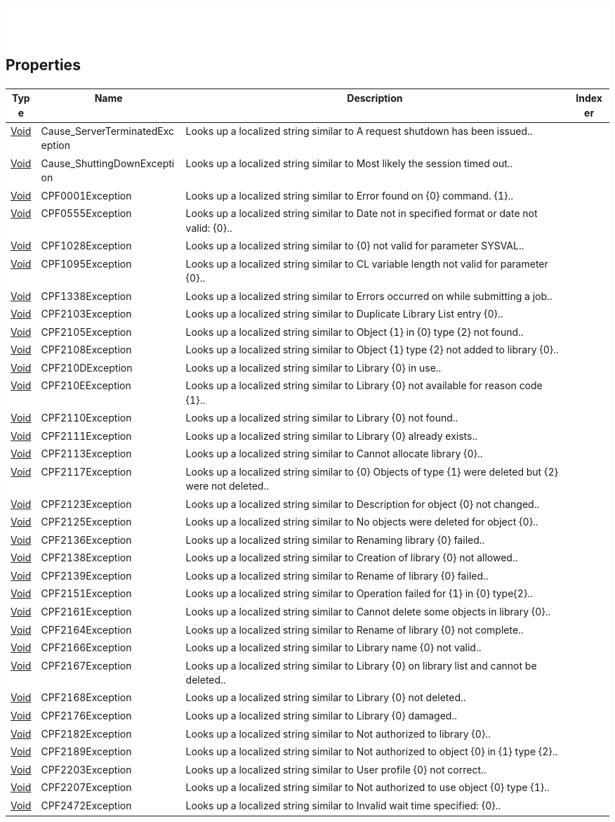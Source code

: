 
<br>
<br>

## Properties

| Type | Name | Description | Indexer
| --- | --- | --- | --- 
| [Void](https://docs.microsoft.com/en-us/dotnet/api/system.void) | Cause_ServerTerminatedException | Looks up a localized string similar to A request shutdown has been issued.. | 
| [Void](https://docs.microsoft.com/en-us/dotnet/api/system.void) | Cause_ShuttingDownException | Looks up a localized string similar to Most likely the session timed out.. | 
| [Void](https://docs.microsoft.com/en-us/dotnet/api/system.void) | CPF0001Exception | Looks up a localized string similar to Error found on {0} command. {1}.. | 
| [Void](https://docs.microsoft.com/en-us/dotnet/api/system.void) | CPF0555Exception | Looks up a localized string similar to Date not in specified format or date not valid: {0}.. | 
| [Void](https://docs.microsoft.com/en-us/dotnet/api/system.void) | CPF1028Exception | Looks up a localized string similar to {0} not valid for parameter SYSVAL.. | 
| [Void](https://docs.microsoft.com/en-us/dotnet/api/system.void) | CPF1095Exception | Looks up a localized string similar to CL variable length not valid for parameter {0}.. | 
| [Void](https://docs.microsoft.com/en-us/dotnet/api/system.void) | CPF1338Exception | Looks up a localized string similar to Errors occurred on while submitting a job.. | 
| [Void](https://docs.microsoft.com/en-us/dotnet/api/system.void) | CPF2103Exception | Looks up a localized string similar to Duplicate Library List entry {0}.. | 
| [Void](https://docs.microsoft.com/en-us/dotnet/api/system.void) | CPF2105Exception | Looks up a localized string similar to Object {1} in {0} type {2} not found.. | 
| [Void](https://docs.microsoft.com/en-us/dotnet/api/system.void) | CPF2108Exception | Looks up a localized string similar to Object {1} type {2} not added to library {0}.. | 
| [Void](https://docs.microsoft.com/en-us/dotnet/api/system.void) | CPF210DException | Looks up a localized string similar to Library {0} in use.. | 
| [Void](https://docs.microsoft.com/en-us/dotnet/api/system.void) | CPF210EException | Looks up a localized string similar to Library {0} not available for reason code {1}.. | 
| [Void](https://docs.microsoft.com/en-us/dotnet/api/system.void) | CPF2110Exception | Looks up a localized string similar to Library {0} not found.. | 
| [Void](https://docs.microsoft.com/en-us/dotnet/api/system.void) | CPF2111Exception | Looks up a localized string similar to Library {0} already exists.. | 
| [Void](https://docs.microsoft.com/en-us/dotnet/api/system.void) | CPF2113Exception | Looks up a localized string similar to Cannot allocate library {0}.. | 
| [Void](https://docs.microsoft.com/en-us/dotnet/api/system.void) | CPF2117Exception | Looks up a localized string similar to {0} Objects of type {1} were deleted but {2} were not deleted.. | 
| [Void](https://docs.microsoft.com/en-us/dotnet/api/system.void) | CPF2123Exception | Looks up a localized string similar to Description for object {0} not changed.. | 
| [Void](https://docs.microsoft.com/en-us/dotnet/api/system.void) | CPF2125Exception | Looks up a localized string similar to No objects were deleted for object {0}.. | 
| [Void](https://docs.microsoft.com/en-us/dotnet/api/system.void) | CPF2136Exception | Looks up a localized string similar to Renaming library {0} failed.. | 
| [Void](https://docs.microsoft.com/en-us/dotnet/api/system.void) | CPF2138Exception | Looks up a localized string similar to Creation of library {0} not allowed.. | 
| [Void](https://docs.microsoft.com/en-us/dotnet/api/system.void) | CPF2139Exception | Looks up a localized string similar to Rename of library {0} failed.. | 
| [Void](https://docs.microsoft.com/en-us/dotnet/api/system.void) | CPF2151Exception | Looks up a localized string similar to Operation failed for {1} in {0} type{2}.. | 
| [Void](https://docs.microsoft.com/en-us/dotnet/api/system.void) | CPF2161Exception | Looks up a localized string similar to Cannot delete some objects in library {0}.. | 
| [Void](https://docs.microsoft.com/en-us/dotnet/api/system.void) | CPF2164Exception | Looks up a localized string similar to Rename of library {0} not complete.. | 
| [Void](https://docs.microsoft.com/en-us/dotnet/api/system.void) | CPF2166Exception | Looks up a localized string similar to Library name {0} not valid.. | 
| [Void](https://docs.microsoft.com/en-us/dotnet/api/system.void) | CPF2167Exception | Looks up a localized string similar to Library {0} on library list and cannot be deleted.. | 
| [Void](https://docs.microsoft.com/en-us/dotnet/api/system.void) | CPF2168Exception | Looks up a localized string similar to Library {0} not deleted.. | 
| [Void](https://docs.microsoft.com/en-us/dotnet/api/system.void) | CPF2176Exception | Looks up a localized string similar to Library {0} damaged.. | 
| [Void](https://docs.microsoft.com/en-us/dotnet/api/system.void) | CPF2182Exception | Looks up a localized string similar to Not authorized to library {0}.. | 
| [Void](https://docs.microsoft.com/en-us/dotnet/api/system.void) | CPF2189Exception | Looks up a localized string similar to Not authorized to object {0} in {1} type {2}.. | 
| [Void](https://docs.microsoft.com/en-us/dotnet/api/system.void) | CPF2203Exception | Looks up a localized string similar to User profile {0} not correct.. | 
| [Void](https://docs.microsoft.com/en-us/dotnet/api/system.void) | CPF2207Exception | Looks up a localized string similar to Not authorized to use object {0} type {1}.. | 
| [Void](https://docs.microsoft.com/en-us/dotnet/api/system.void) | CPF2472Exception | Looks up a localized string similar to Invalid wait time specified: {0}.. | 